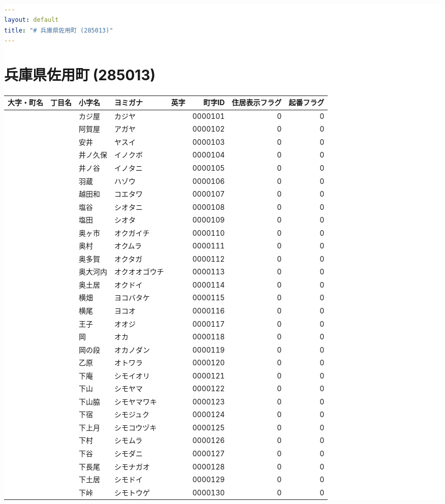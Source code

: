 ```yaml
---
layout: default
title: "# 兵庫県佐用町 (285013)"
---
```


# 兵庫県佐用町 (285013)

| 大字・町名 | 丁目名 | 小字名 | ヨミガナ | 英字 | 町字ID | 住居表示フラグ | 起番フラグ |
|:--------|:------|:------|:-----------------|:---------------------|--------:|----------:|--------:|
|  |  | カジ屋 | カジヤ |  | 0000101 | 0 | 0 |
|  |  | 阿賀屋 | アガヤ |  | 0000102 | 0 | 0 |
|  |  | 安井 | ヤスイ |  | 0000103 | 0 | 0 |
|  |  | 井ノ久保 | イノクボ |  | 0000104 | 0 | 0 |
|  |  | 井ノ谷 | イノタニ |  | 0000105 | 0 | 0 |
|  |  | 羽蔵 | ハゾウ |  | 0000106 | 0 | 0 |
|  |  | 越田和 | コエタワ |  | 0000107 | 0 | 0 |
|  |  | 塩谷 | シオタニ |  | 0000108 | 0 | 0 |
|  |  | 塩田 | シオタ |  | 0000109 | 0 | 0 |
|  |  | 奥ヶ市 | オクガイチ |  | 0000110 | 0 | 0 |
|  |  | 奥村 | オクムラ |  | 0000111 | 0 | 0 |
|  |  | 奥多賀 | オクタガ |  | 0000112 | 0 | 0 |
|  |  | 奥大河内 | オクオオゴウチ |  | 0000113 | 0 | 0 |
|  |  | 奥土居 | オクドイ |  | 0000114 | 0 | 0 |
|  |  | 横畑 | ヨコバタケ |  | 0000115 | 0 | 0 |
|  |  | 横尾 | ヨコオ |  | 0000116 | 0 | 0 |
|  |  | 王子 | オオジ |  | 0000117 | 0 | 0 |
|  |  | 岡 | オカ |  | 0000118 | 0 | 0 |
|  |  | 岡の段 | オカノダン |  | 0000119 | 0 | 0 |
|  |  | 乙原 | オトワラ |  | 0000120 | 0 | 0 |
|  |  | 下庵 | シモイオリ |  | 0000121 | 0 | 0 |
|  |  | 下山 | シモヤマ |  | 0000122 | 0 | 0 |
|  |  | 下山脇 | シモヤマワキ |  | 0000123 | 0 | 0 |
|  |  | 下宿 | シモジュク |  | 0000124 | 0 | 0 |
|  |  | 下上月 | シモコウヅキ |  | 0000125 | 0 | 0 |
|  |  | 下村 | シモムラ |  | 0000126 | 0 | 0 |
|  |  | 下谷 | シモダニ |  | 0000127 | 0 | 0 |
|  |  | 下長尾 | シモナガオ |  | 0000128 | 0 | 0 |
|  |  | 下土居 | シモドイ |  | 0000129 | 0 | 0 |
|  |  | 下峠 | シモトウゲ |  | 0000130 | 0 | 0 |